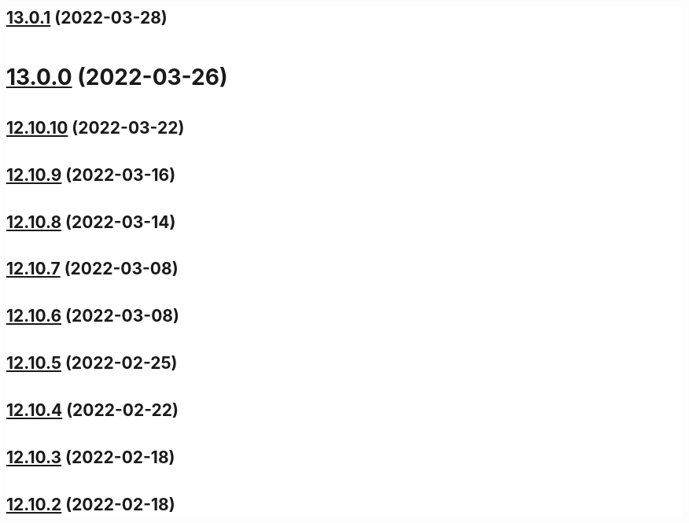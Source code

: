 ## [13.0.1](https://github.com/softwaregroup-bg/ut-front-react/compare/v13.0.0...v13.0.1) (2022-03-28)



# [13.0.0](https://github.com/softwaregroup-bg/ut-front-react/compare/v12.10.10...v13.0.0) (2022-03-26)



## [12.10.10](https://github.com/softwaregroup-bg/ut-front-react/compare/v12.10.9...v12.10.10) (2022-03-22)



## [12.10.9](https://github.com/softwaregroup-bg/ut-front-react/compare/v12.10.8...v12.10.9) (2022-03-16)



## [12.10.8](https://github.com/softwaregroup-bg/ut-front-react/compare/v12.10.7...v12.10.8) (2022-03-14)



## [12.10.7](https://github.com/softwaregroup-bg/ut-front-react/compare/v12.10.6...v12.10.7) (2022-03-08)



## [12.10.6](https://github.com/softwaregroup-bg/ut-front-react/compare/v12.10.5...v12.10.6) (2022-03-08)



## [12.10.5](https://github.com/softwaregroup-bg/ut-front-react/compare/v12.10.4...v12.10.5) (2022-02-25)



## [12.10.4](https://github.com/softwaregroup-bg/ut-front-react/compare/v12.10.3...v12.10.4) (2022-02-22)



## [12.10.3](https://github.com/softwaregroup-bg/ut-front-react/compare/v12.10.2...v12.10.3) (2022-02-18)



## [12.10.2](https://github.com/softwaregroup-bg/ut-front-react/compare/v12.10.1...v12.10.2) (2022-02-18)
